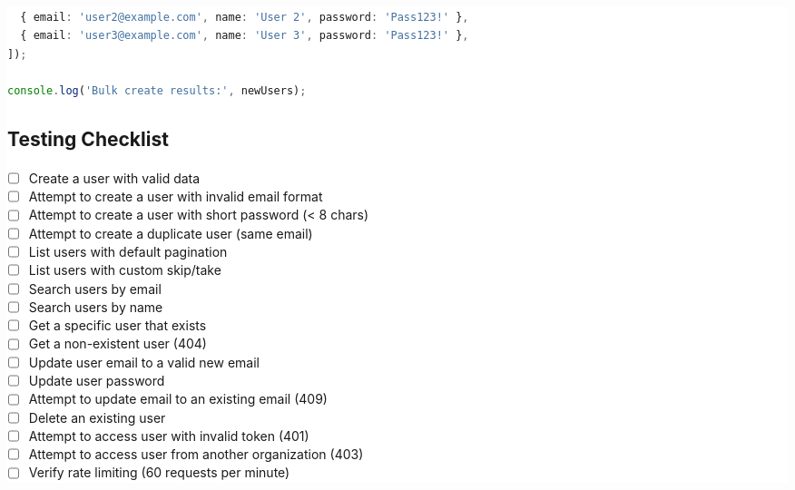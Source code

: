 ```typescript
  { email: 'user2@example.com', name: 'User 2', password: 'Pass123!' },
  { email: 'user3@example.com', name: 'User 3', password: 'Pass123!' },
]);

console.log('Bulk create results:', newUsers);
```

## Testing Checklist

- [ ] Create a user with valid data
- [ ] Attempt to create a user with invalid email format
- [ ] Attempt to create a user with short password (< 8 chars)
- [ ] Attempt to create a duplicate user (same email)
- [ ] List users with default pagination
- [ ] List users with custom skip/take
- [ ] Search users by email
- [ ] Search users by name
- [ ] Get a specific user that exists
- [ ] Get a non-existent user (404)
- [ ] Update user email to a valid new email
- [ ] Update user password
- [ ] Attempt to update email to an existing email (409)
- [ ] Delete an existing user
- [ ] Attempt to access user with invalid token (401)
- [ ] Attempt to access user from another organization (403)
- [ ] Verify rate limiting (60 requests per minute)
